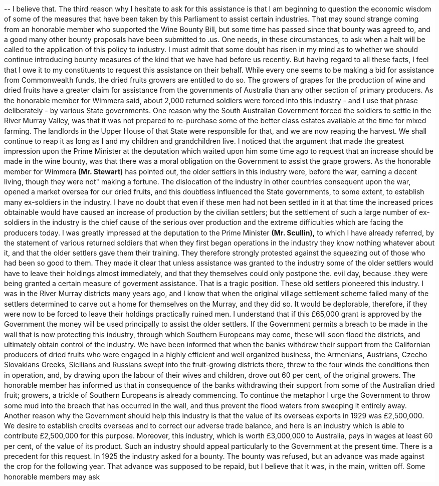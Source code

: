 -- I believe that. The third reason why I hesitate to ask for this assistance is that I am beginning to question the economic wisdom of some of the measures that have been taken by this Parliament to assist certain industries. That may sound strange coming from an honorable member who supported the Wine Bounty Bill, but some time has passed since that bounty was agreed to, and a good many other bounty proposals have been submitted to .us. One needs, in these circumstances, to ask when a halt will be called to the application of this policy to industry. I must admit that some doubt has risen in my mind as to whether we should continue introducing bounty measures of the kind that we have had before us recently. But having regard to all these facts, I feel that I owe it to my constituents to request this assistance on their behalf. While every one seems to be making a bid for assistance from Commonwealth funds, the dried fruits growers are entitled to do so. The growers of grapes for the production of wine and dried fruits have a greater claim for assistance from the governments of Australia than any other section of primary producers. As the honorable member for Wimmera said, about  2,000  returned soldiers were forced into this industry - and I use that phrase deliberately - by various State governments. One reason why the South Australian Government forced the soldiers to settle in the River Murray Valley, was that it was not prepared to re-purchase some of the better class estates available at the time for mixed farming. The landlords in the Upper House of that State were responsible for that, and we are now reaping the harvest. We shall continue to reap it as long as I and my children and grandchildren live. I noticed that the argument that made the greatest impression upon the Prime Minister at the deputation which waited upon him some time ago to request that an increase should be made in the wine bounty, was that there was a moral obligation on the Government to assist the grape growers. As the honorable member for Wimmera  **(Mr. Stewart)**  has pointed out, the older settlers in this industry were, before the war, earning a decent living, though they were not" making a fortune. The dislocation of the industry in other countries consequent upon the war, opened a market oversea for our dried fruits, and this doubtless influenced the State governments, to some extent, to establish many ex-soldiers in the industry. I have no doubt that even if these men had not been settled in it at that time the increased prices obtainable would have caused an increase of production by the civilian settlers; but the settlement of such a large number of ex-soldiers in the industry is the chief cause of the serious  over production and the extreme difficulties which are facing the producers today. I was greatly impressed at the deputation to the Prime Minister  **(Mr. Scullin),**  to which I have already referred, by the statement of various returned soldiers that when they first began operations in the industry they know nothing whatever about it, and that the older settlers gave them their training. They therefore strongly protested against the squeezing out of those who had been so good to them. They made it clear that unless assistance was granted to the industry some of the older settlers would have to leave their holdings almost immediately, and that they themselves could only postpone the. evil day, because .they were being granted a certain measure of goverment assistance. That is a tragic position. These old settlers pioneered this industry. I was in the River Murray districts many years ago, and I know that when the original village settlement scheme failed many of the settlers determined to carve out a home for themselves on the Murray, and they did so. It would be deplorable, therefore, if they were now to be forced to leave their holdings practically ruined men. I understand that if this £65,000 grant is approved by the Government the money will be used principally to assist the older settlers. If the Government permits a breach to be made in the wall that is now protecting this industry, through which Southern Europeans may come, these will soon flood the districts, and ultimately obtain control of the industry. We have been informed that when the banks withdrew their support from the Californian producers of dried fruits who were engaged in a highly efficient and well organized business, the Armenians, Austrians, Czecho Slovakians  Greeks, Sicilians and Russians swept into the fruit-growing districts there, threw to the four winds the conditions then in operation, and, by drawing upon the labour of their wives and children, drove out 60 per cent, of the original growers. The honorable member has informed us that in consequence of the banks withdrawing their support from some of the Australian dried fruit; growers, a trickle of Southern Europeans is already commencing. To continue the metaphor I urge the Government to throw some mud into the breach that has occurred in the wall, and thus prevent the flood waters from sweeping it entirely away. Another reason why the Government should help this industry is that the value of its overseas exports in 1929 was £2,500,000. We desire to establish credits overseas and to correct our adverse trade balance, and here is an industry which is able to contribute £2,500,000 for this purpose. Moreover, this industry, which is worth £3,000,000 to Australia, pays in wages at least 60 per cent, of the value of its product. Such an industry should appeal particularly to the Government at the present time. There is a precedent for this request. In 1925 the industry asked for a bounty. The bounty was refused, but an advance was made against the crop for the following year. That advance was supposed to be repaid, but I believe that it was, in the main, written off. Some honorable members may ask